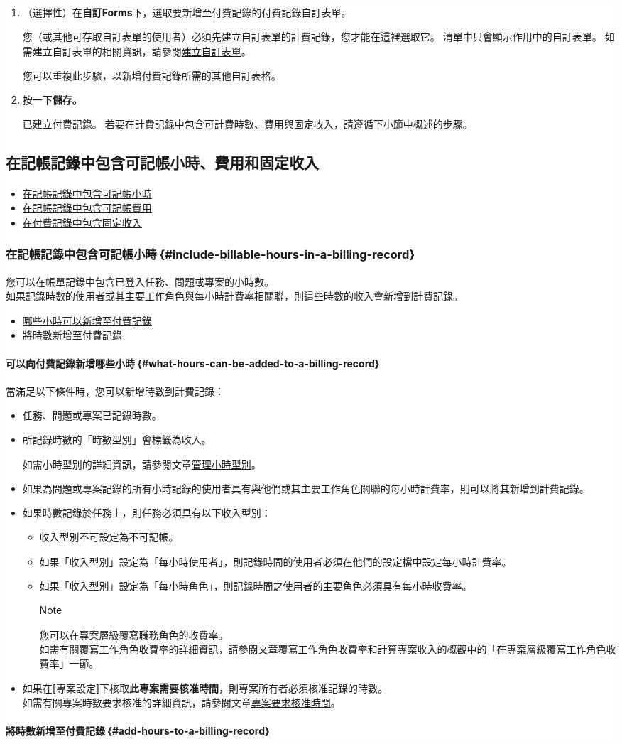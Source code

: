 1. （選擇性）在&#x200B;**自訂Forms**&#x200B;下，選取要新增至付費記錄的付費記錄自訂表單。

   您（或其他可存取自訂表單的使用者）必須先建立自訂表單的計費記錄，您才能在這裡選取它。 清單中只會顯示作用中的自訂表單。 如需建立自訂表單的相關資訊，請參閱[建立自訂表單](/help/quicksilver/administration-and-setup/customize-workfront/create-manage-custom-forms/form-designer/design-a-form/design-a-form.md)。

   您可以重複此步驟，以新增付費記錄所需的其他自訂表格。

1. 按一下&#x200B;**儲存。**

   已建立付費記錄。 若要在計費記錄中包含可計費時數、費用與固定收入，請遵循下小節中概述的步驟。

## 在記帳記錄中包含可記帳小時、費用和固定收入

* [在記帳記錄中包含可記帳小時](#include-billable-hours-in-a-billing-record)
* [在記帳記錄中包含可記帳費用](#include-billable-expenses-in-a-billing-record)
* [在付費記錄中包含固定收入](#include-fixed-revenues-in-a-billing-record)

### 在記帳記錄中包含可記帳小時 {#include-billable-hours-in-a-billing-record}

您可以在帳單記錄中包含已登入任務、問題或專案的小時數。\
如果記錄時數的使用者或其主要工作角色與每小時計費率相關聯，則這些時數的收入會新增到計費記錄。

* [哪些小時可以新增至付費記錄](#what-hours-can-be-added-to-a-billing-record)
* [將時數新增至付費記錄](#add-hours-to-a-billing-record)

#### 可以向付費記錄新增哪些小時 {#what-hours-can-be-added-to-a-billing-record}

當滿足以下條件時，您可以新增時數到計費記錄：

* 任務、問題或專案已記錄時數。
* 所記錄時數的「時數型別」會標籤為收入。

  如需小時型別的詳細資訊，請參閱文章[管理小時型別](../../../administration-and-setup/set-up-workfront/configure-timesheets-schedules/hour-types.md)。

* 如果為問題或專案記錄的所有小時記錄的使用者具有與他們或其主要工作角色關聯的每小時計費率，則可以將其新增到計費記錄。
* 如果時數記錄於任務上，則任務必須具有以下收入型別：

   * 收入型別不可設定為不可記帳。
   * 如果「收入型別」設定為「每小時使用者」，則記錄時間的使用者必須在他們的設定檔中設定每小時計費率。
   * 如果「收入型別」設定為「每小時角色」，則記錄時間之使用者的主要角色必須具有每小時收費率。

     >[!NOTE]
     >
     >您可以在專案層級覆寫職務角色的收費率。\
     >如需有關覆寫工作角色收費率的詳細資訊，請參閱文章[覆寫工作角色收費率和計算專案收入的概觀](../../../manage-work/projects/project-finances/override-role-billing-rates-and-calculate-project-revenue.md)中的「在專案層級覆寫工作角色收費率」一節。

* 如果在[專案設定]下核取&#x200B;**此專案需要核准時間**，則專案所有者必須核准記錄的時數。\
  如需有關專案時數要求核准的詳細資訊，請參閱文章[專案要求核准時間](../../../manage-work/projects/manage-projects/require-time-approval-for-projects.md)。

#### 將時數新增至付費記錄 {#add-hours-to-a-billing-record}
